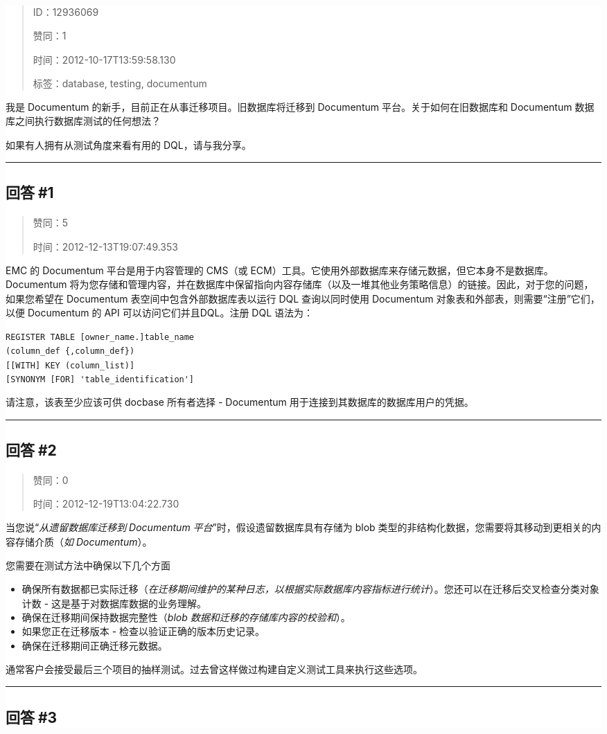 > ID：12936069
> 
> 赞同：1
> 
> 时间：2012-10-17T13:59:58.130
> 
> 标签：database, testing, documentum

我是 Documentum 的新手，目前正在从事迁移项目。旧数据库将迁移到 Documentum 平台。关于如何在旧数据库和 Documentum 数据库之间执行数据库测试的任何想法？

如果有人拥有从测试角度来看有用的 DQL，请与我分享。

* * *

## 回答 #1

> 赞同：5
> 
> 时间：2012-12-13T19:07:49.353

EMC 的 Documentum 平台是用于内容管理的 CMS（或 ECM）工具。它使用外部数据库来存储元数据，但它本身不是数据库。Documentum 将为您存储和管理内容，并在数据库中保留指向内容存储库（以及一堆其他业务策略信息）的链接。因此，对于您的问题，如果您希望在 Documentum 表空间中包含外部数据库表以运行 DQL 查询以同时使用 Documentum 对象表和外部表，则需要“注册”它们，以便 Documentum 的 API 可以访问它们并且DQL。注册 DQL 语法为：

```
REGISTER TABLE [owner_name.]table_name
(column_def {,column_def})
[[WITH] KEY (column_list)]
[SYNONYM [FOR] 'table_identification'] 
```

请注意，该表至少应该可供 docbase 所有者选择 - Documentum 用于连接到其数据库的数据库用户的凭据。

* * *

## 回答 #2

> 赞同：0
> 
> 时间：2012-12-19T13:04:22.730

当您说“*从遗留数据库迁移到 Documentum 平台*”时，假设遗留数据库具有存储为 blob 类型的非结构化数据，您需要将其移动到更相关的内容存储介质（*如 Documentum*）。

您需要在测试方法中确保以下几个方面

*   确保所有数据都已实际迁移（*在迁移期间维护的某种日志，以根据实际数据库内容指标进行统计*）。您还可以在迁移后交叉检查分类对象计数 - 这是基于对数据库数据的业务理解。
*   确保在迁移期间保持数据完整性（*blob 数据和迁移的存储库内容的校验和*）。
*   如果您正在迁移版本 - 检查以验证正确的版本历史记录。
*   确保在迁移期间正确迁移元数据。

通常客户会接受最后三个项目的抽样测试。过去曾这样做过构建自定义测试工具来执行这些选项。

* * *

## 回答 #3
